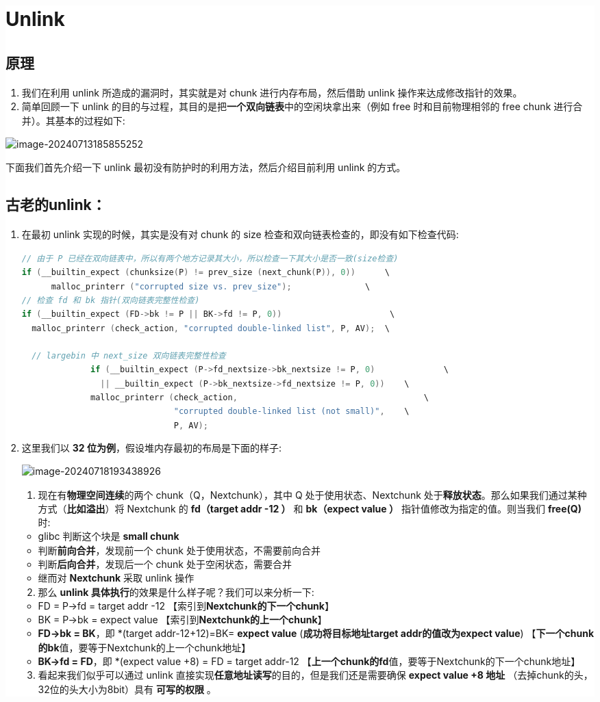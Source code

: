 # Unlink

## 原理

1. 我们在利用 unlink 所造成的漏洞时，其实就是对 chunk 进行内存布局，然后借助 unlink 操作来达成修改指针的效果。
2. 简单回顾一下 unlink 的目的与过程，其目的是把**一个双向链表**中的空闲块拿出来（例如 free 时和目前物理相邻的 free chunk 进行合并）。其基本的过程如下:

![image-20240713185855252](https://gitee.com/poppy-qwq/cloudimage/raw/master/img1/202407131858334.png)

下面我们首先介绍一下 unlink 最初没有防护时的利用方法，然后介绍目前利用 unlink 的方式。

## 古老的unlink：

1. 在最初 unlink 实现的时候，其实是没有对 chunk 的 size 检查和双向链表检查的，即没有如下检查代码:

   ```c
   // 由于 P 已经在双向链表中，所以有两个地方记录其大小，所以检查一下其大小是否一致(size检查)
   if (__builtin_expect (chunksize(P) != prev_size (next_chunk(P)), 0))      \
         malloc_printerr ("corrupted size vs. prev_size");               \
   // 检查 fd 和 bk 指针(双向链表完整性检查)
   if (__builtin_expect (FD->bk != P || BK->fd != P, 0))                      \
     malloc_printerr (check_action, "corrupted double-linked list", P, AV);  \
   
     // largebin 中 next_size 双向链表完整性检查 
                 if (__builtin_expect (P->fd_nextsize->bk_nextsize != P, 0)              \
                   || __builtin_expect (P->bk_nextsize->fd_nextsize != P, 0))    \
                 malloc_printerr (check_action,                                      \
                                  "corrupted double-linked list (not small)",    \
                                  P, AV);
   ```

2. 这里我们以 **32 位为例**，假设堆内存最初的布局是下面的样子:

   ![image-20240718193438926](https://gitee.com/poppy-qwq/cloudimage/raw/master/img1/202407181934114.png)

   1. 现在有**物理空间连续**的两个 chunk（Q，Nextchunk），其中 Q 处于使用状态、Nextchunk 处于**释放状态**。那么如果我们通过某种方式（**比如溢出**）将 Nextchunk 的 **fd（target addr -12 ）** 和 **bk（expect value ）** 指针值修改为指定的值。则当我们 **free(Q)** 时:

   * glibc 判断这个块是 **small chunk**
   * 判断**前向合并**，发现前一个 chunk 处于使用状态，不需要前向合并
   * 判断**后向合并**，发现后一个 chunk 处于空闲状态，需要合并
   * 继而对 **Nextchunk** 采取 unlink 操作

   2. 那么 **unlink 具体执行**的效果是什么样子呢？我们可以来分析一下:

   * FD = P->fd = target addr -12 	【索引到**Nextchunk的下一个chunk**】
   * BK = P->bk = expect value            【索引到**Nextchunk的上一个chunk**】
   * **FD->bk = BK**，即 *(target addr-12+12)=BK= **expect value** (**成功将目标地址target addr的值改为expect value**)           【**下一个chunk的bk**值，要等于Nextchunk的上一个chunk地址】
   * **BK->fd = FD**，即 *(expect value +8) = FD = target addr-12          【**上一个chunk的fd**值，要等于Nextchunk的下一个chunk地址】

   3. 看起来我们似乎可以通过 unlink 直接实现**任意地址读写**的目的，但是我们还是需要确保 **expect value +8 地址** （去掉chunk的头，32位的头大小为8bit）具有 **可写的权限** 。 
